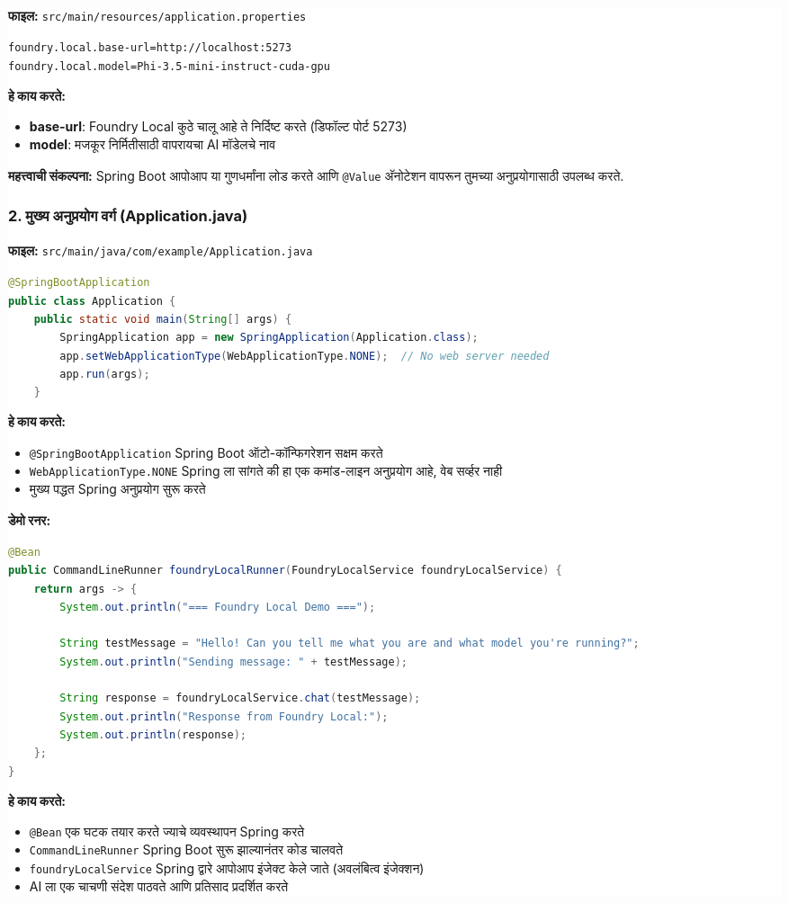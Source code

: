 **फाइल:** `src/main/resources/application.properties`

```properties
foundry.local.base-url=http://localhost:5273
foundry.local.model=Phi-3.5-mini-instruct-cuda-gpu
```

**हे काय करते:**
- **base-url**: Foundry Local कुठे चालू आहे ते निर्दिष्ट करते (डिफॉल्ट पोर्ट 5273)
- **model**: मजकूर निर्मितीसाठी वापरायचा AI मॉडेलचे नाव

**महत्त्वाची संकल्पना:** Spring Boot आपोआप या गुणधर्मांना लोड करते आणि `@Value` अ‍ॅनोटेशन वापरून तुमच्या अनुप्रयोगासाठी उपलब्ध करते.

### 2. मुख्य अनुप्रयोग वर्ग (Application.java)

**फाइल:** `src/main/java/com/example/Application.java`

```java
@SpringBootApplication
public class Application {
    public static void main(String[] args) {
        SpringApplication app = new SpringApplication(Application.class);
        app.setWebApplicationType(WebApplicationType.NONE);  // No web server needed
        app.run(args);
    }
```

**हे काय करते:**
- `@SpringBootApplication` Spring Boot ऑटो-कॉन्फिगरेशन सक्षम करते
- `WebApplicationType.NONE` Spring ला सांगते की हा एक कमांड-लाइन अनुप्रयोग आहे, वेब सर्व्हर नाही
- मुख्य पद्धत Spring अनुप्रयोग सुरू करते

**डेमो रनर:**
```java
@Bean
public CommandLineRunner foundryLocalRunner(FoundryLocalService foundryLocalService) {
    return args -> {
        System.out.println("=== Foundry Local Demo ===");
        
        String testMessage = "Hello! Can you tell me what you are and what model you're running?";
        System.out.println("Sending message: " + testMessage);
        
        String response = foundryLocalService.chat(testMessage);
        System.out.println("Response from Foundry Local:");
        System.out.println(response);
    };
}
```

**हे काय करते:**
- `@Bean` एक घटक तयार करते ज्याचे व्यवस्थापन Spring करते
- `CommandLineRunner` Spring Boot सुरू झाल्यानंतर कोड चालवते
- `foundryLocalService` Spring द्वारे आपोआप इंजेक्ट केले जाते (अवलंबित्व इंजेक्शन)
- AI ला एक चाचणी संदेश पाठवते आणि प्रतिसाद प्रदर्शित करते
